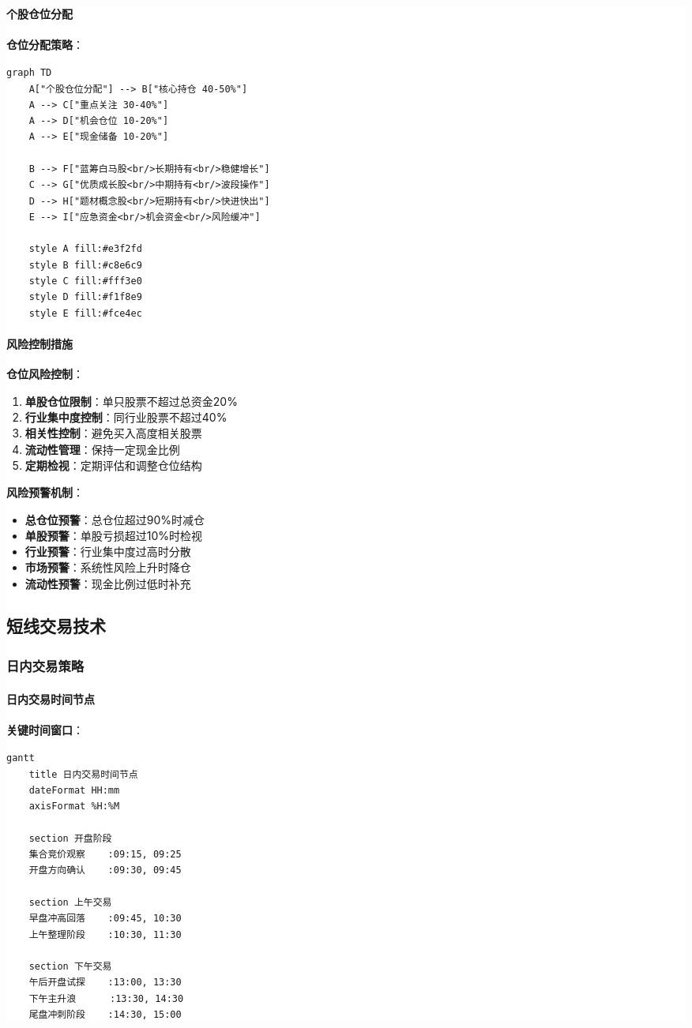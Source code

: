 #### 个股仓位分配

**仓位分配策略**：

```mermaid
graph TD
    A["个股仓位分配"] --> B["核心持仓 40-50%"]
    A --> C["重点关注 30-40%"]
    A --> D["机会仓位 10-20%"]
    A --> E["现金储备 10-20%"]
    
    B --> F["蓝筹白马股<br/>长期持有<br/>稳健增长"]
    C --> G["优质成长股<br/>中期持有<br/>波段操作"]
    D --> H["题材概念股<br/>短期持有<br/>快进快出"]
    E --> I["应急资金<br/>机会资金<br/>风险缓冲"]
    
    style A fill:#e3f2fd
    style B fill:#c8e6c9
    style C fill:#fff3e0
    style D fill:#f1f8e9
    style E fill:#fce4ec
```

#### 风险控制措施

**仓位风险控制**：
1. **单股仓位限制**：单只股票不超过总资金20%
2. **行业集中度控制**：同行业股票不超过40%
3. **相关性控制**：避免买入高度相关股票
4. **流动性管理**：保持一定现金比例
5. **定期检视**：定期评估和调整仓位结构

**风险预警机制**：
- **总仓位预警**：总仓位超过90%时减仓
- **单股预警**：单股亏损超过10%时检视
- **行业预警**：行业集中度过高时分散
- **市场预警**：系统性风险上升时降仓
- **流动性预警**：现金比例过低时补充

## 短线交易技术

### 日内交易策略

#### 日内交易时间节点

**关键时间窗口**：

```mermaid
gantt
    title 日内交易时间节点
    dateFormat HH:mm
    axisFormat %H:%M
    
    section 开盘阶段
    集合竞价观察    :09:15, 09:25
    开盘方向确认    :09:30, 09:45
    
    section 上午交易
    早盘冲高回落    :09:45, 10:30
    上午整理阶段    :10:30, 11:30
    
    section 下午交易
    午后开盘试探    :13:00, 13:30
    下午主升浪      :13:30, 14:30
    尾盘冲刺阶段    :14:30, 15:00
```